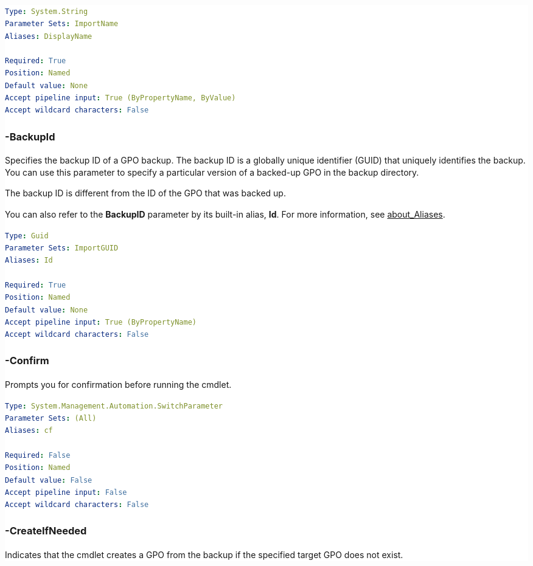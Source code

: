 ```yaml
Type: System.String
Parameter Sets: ImportName
Aliases: DisplayName

Required: True
Position: Named
Default value: None
Accept pipeline input: True (ByPropertyName, ByValue)
Accept wildcard characters: False
```

### -BackupId

Specifies the backup ID of a GPO backup. The backup ID is a globally unique identifier (GUID) that
uniquely identifies the backup. You can use this parameter to specify a particular version of a
backed-up GPO in the backup directory.

The backup ID is different from the ID of the GPO that was backed up.

You can also refer to the **BackupID** parameter by its built-in alias, **Id**. For more
information, see [about_Aliases](/powershell/module/microsoft.powershell.core/about/about_aliases).

```yaml
Type: Guid
Parameter Sets: ImportGUID
Aliases: Id

Required: True
Position: Named
Default value: None
Accept pipeline input: True (ByPropertyName)
Accept wildcard characters: False
```

### -Confirm

Prompts you for confirmation before running the cmdlet.

```yaml
Type: System.Management.Automation.SwitchParameter
Parameter Sets: (All)
Aliases: cf

Required: False
Position: Named
Default value: False
Accept pipeline input: False
Accept wildcard characters: False
```

### -CreateIfNeeded

Indicates that the cmdlet creates a GPO from the backup if the specified target GPO does not exist.
